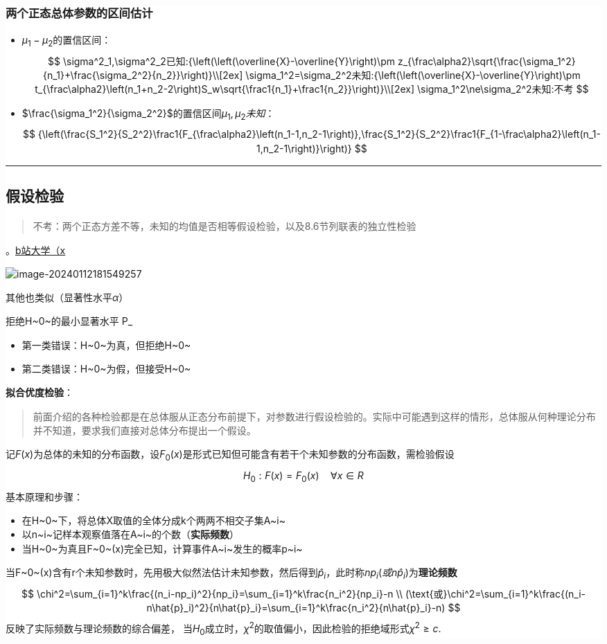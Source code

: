 ### 两个正态总体参数的区间估计

* $\mu_1-\mu_2$的置信区间：
  $$
  \sigma^2_1,\sigma^2_2已知:{\left(\left(\overline{X}-\overline{Y}\right)\pm z_{\frac\alpha2}\sqrt{\frac{\sigma_1^2}{n_1}+\frac{\sigma_2^2}{n_2}}\right)}\\[2ex]
  \sigma_1^2=\sigma_2^2未知:{\left(\left(\overline{X}-\overline{Y}\right)\pm t_{\frac\alpha2}\left(n_1+n_2-2\right)S_w\sqrt{\frac1{n_1}+\frac1{n_2}}\right)}\\[2ex]
  \sigma_1^2\ne\sigma_2^2未知:不考
  $$

* $\frac{\sigma_1^2}{\sigma_2^2}$的置信区间$\mu_1,\mu_2未知$：
  $$
  {\left(\frac{S_1^2}{S_2^2}\frac1{F_{\frac\alpha2}\left(n_1-1,n_2-1\right)},\frac{S_1^2}{S_2^2}\frac1{F_{1-\frac\alpha2}\left(n_1-1,n_2-1\right)}\right)}
  $$

---

## 假设检验

> 不考：两个正态方差不等，未知的均值是否相等假设检验，以及8.6节列联表的独立性检验

。[b站大学（x](https://www.bilibili.com/video/BV168411Z7pf)

![image-20240112181549257](C:/Users/Lenovo/AppData/Roaming/Typora/typora-user-images/image-20240112181549257.png)

其他也类似（显著性水平$\alpha$）

拒绝H~0~的最小显著水平 P_

* 第一类错误：H~0~为真，但拒绝H~0~

* 第二类错误：H~0~为假，但接受H~0~

**拟合优度检验**：

> 前面介绍的各种检验都是在总体服从正态分布前提下，对参数进行假设检验的。实际中可能遇到这样的情形，总体服从何种理论分布并不知道，要求我们直接对总体分布提出一个假设。

记$F(x)$为总体的未知的分布函数，设$F_0(x)$是形式已知但可能含有若干个未知参数的分布函数，需检验假设
$$
H_0:F(x)=F_0(x)\quad \forall x\in R
$$
基本原理和步骤：

* 在H~0~下，将总体X取值的全体分成k个两两不相交子集A~i~
* 以n~i~记样本观察值落在A~i~的个数（**实际频数**）
* 当H~0~为真且F~0~(x)完全已知，计算事件A~i~发生的概率p~i~

当F~0~(x)含有r个未知参数时，先用极大似然法估计未知参数，然后得到$\hat p_i$，此时称$np_i(或n\hat p_i)$为**理论频数**
$$
\chi^2=\sum_{i=1}^k\frac{(n_i-np_i)^2}{np_i}=\sum_{i=1}^k\frac{n_i^2}{np_i}-n
\\
(\text{或}\chi^2=\sum_{i=1}^k\frac{(n_i-n\hat{p}_i)^2}{n\hat{p}_i}=\sum_{i=1}^k\frac{n_i^2}{n\hat{p}_i}-n)
$$
 反映了实际频数与理论频数的综合偏差， 当$H_{0}$成立时，$\chi^{2}$的取值偏小，因此检验的拒绝域形式$\chi^2\geq c.$
